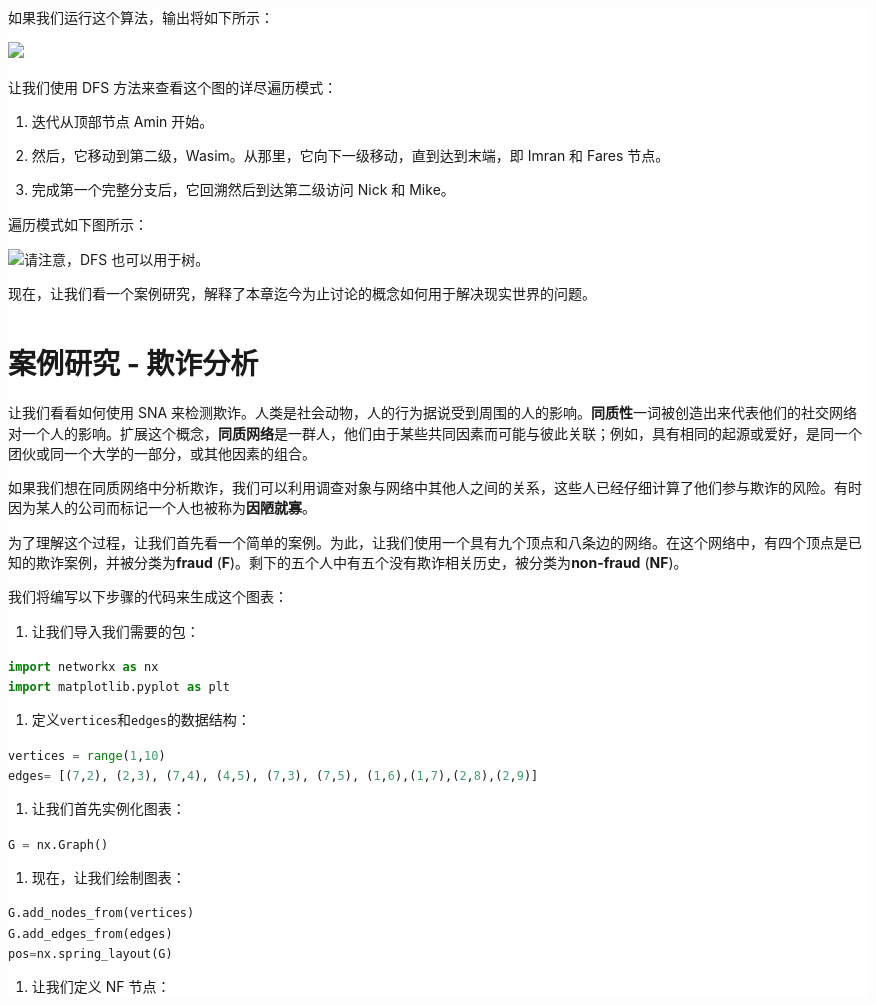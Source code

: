 如果我们运行这个算法，输出将如下所示：

![](img/1b3b2daa-64c0-4336-aa9b-fddeed85cc08.png)

让我们使用 DFS 方法来查看这个图的详尽遍历模式：

1.  迭代从顶部节点 Amin 开始。

1.  然后，它移动到第二级，Wasim。从那里，它向下一级移动，直到达到末端，即 Imran 和 Fares 节点。

1.  完成第一个完整分支后，它回溯然后到达第二级访问 Nick 和 Mike。

遍历模式如下图所示：

![](img/59e2f789-6a1c-490e-9f89-eaf09155d5a7.png)请注意，DFS 也可以用于树。

现在，让我们看一个案例研究，解释了本章迄今为止讨论的概念如何用于解决现实世界的问题。

# 案例研究 - 欺诈分析

让我们看看如何使用 SNA 来检测欺诈。人类是社会动物，人的行为据说受到周围的人的影响。**同质性**一词被创造出来代表他们的社交网络对一个人的影响。扩展这个概念，**同质网络**是一群人，他们由于某些共同因素而可能与彼此关联；例如，具有相同的起源或爱好，是同一个团伙或同一个大学的一部分，或其他因素的组合。

如果我们想在同质网络中分析欺诈，我们可以利用调查对象与网络中其他人之间的关系，这些人已经仔细计算了他们参与欺诈的风险。有时因为某人的公司而标记一个人也被称为**因陋就寡**。

为了理解这个过程，让我们首先看一个简单的案例。为此，让我们使用一个具有九个顶点和八条边的网络。在这个网络中，有四个顶点是已知的欺诈案例，并被分类为**fraud** (**F**)。剩下的五个人中有五个没有欺诈相关历史，被分类为**non-fraud** (**NF**)。

我们将编写以下步骤的代码来生成这个图表：

1.  让我们导入我们需要的包：

```py
import networkx as nx
import matplotlib.pyplot as plt
```

1.  定义`vertices`和`edges`的数据结构：

```py
vertices = range(1,10)
edges= [(7,2), (2,3), (7,4), (4,5), (7,3), (7,5), (1,6),(1,7),(2,8),(2,9)]
```

1.  让我们首先实例化图表：

```py
G = nx.Graph()
```

1.  现在，让我们绘制图表：

```py
G.add_nodes_from(vertices) 
G.add_edges_from(edges)
pos=nx.spring_layout(G)
```

1.  让我们定义 NF 节点：
